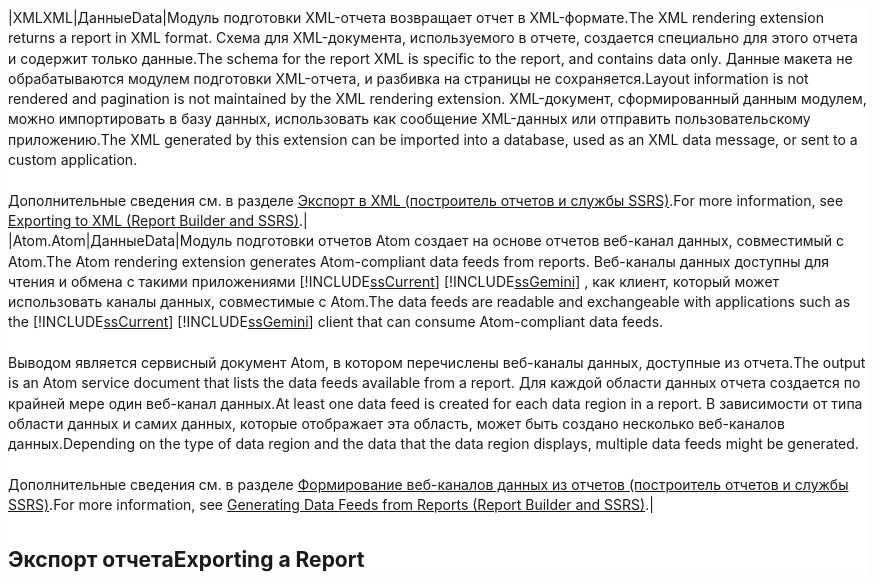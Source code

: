 |<span data-ttu-id="9ef52-177">XML</span><span class="sxs-lookup"><span data-stu-id="9ef52-177">XML</span></span>|<span data-ttu-id="9ef52-178">Данные</span><span class="sxs-lookup"><span data-stu-id="9ef52-178">Data</span></span>|<span data-ttu-id="9ef52-179">Модуль подготовки XML-отчета возвращает отчет в XML-формате.</span><span class="sxs-lookup"><span data-stu-id="9ef52-179">The XML rendering extension returns a report in XML format.</span></span> <span data-ttu-id="9ef52-180">Схема для XML-документа, используемого в отчете, создается специально для этого отчета и содержит только данные.</span><span class="sxs-lookup"><span data-stu-id="9ef52-180">The schema for the report XML is specific to the report, and contains data only.</span></span> <span data-ttu-id="9ef52-181">Данные макета не обрабатываются модулем подготовки XML-отчета, и разбивка на страницы не сохраняется.</span><span class="sxs-lookup"><span data-stu-id="9ef52-181">Layout information is not rendered and pagination is not maintained by the XML rendering extension.</span></span> <span data-ttu-id="9ef52-182">XML-документ, сформированный данным модулем, можно импортировать в базу данных, использовать как сообщение XML-данных или отправить пользовательскому приложению.</span><span class="sxs-lookup"><span data-stu-id="9ef52-182">The XML generated by this extension can be imported into a database, used as an XML data message, or sent to a custom application.</span></span><br /><br /> <span data-ttu-id="9ef52-183">Дополнительные сведения см. в разделе [Экспорт в XML (построитель отчетов и службы SSRS)](exporting-to-xml-report-builder-and-ssrs.md).</span><span class="sxs-lookup"><span data-stu-id="9ef52-183">For more information, see [Exporting to XML &#40;Report Builder and SSRS&#41;](exporting-to-xml-report-builder-and-ssrs.md).</span></span>|  
|<span data-ttu-id="9ef52-184">Atom.</span><span class="sxs-lookup"><span data-stu-id="9ef52-184">Atom</span></span>|<span data-ttu-id="9ef52-185">Данные</span><span class="sxs-lookup"><span data-stu-id="9ef52-185">Data</span></span>|<span data-ttu-id="9ef52-186">Модуль подготовки отчетов Atom создает на основе отчетов веб-канал данных, совместимый с Atom.</span><span class="sxs-lookup"><span data-stu-id="9ef52-186">The Atom rendering extension generates Atom-compliant data feeds from reports.</span></span> <span data-ttu-id="9ef52-187">Веб-каналы данных доступны для чтения и обмена с такими приложениями [!INCLUDE[ssCurrent](../../includes/sscurrent-md.md)] [!INCLUDE[ssGemini](../../includes/ssgemini-md.md)] , как клиент, который может использовать каналы данных, совместимые с Atom.</span><span class="sxs-lookup"><span data-stu-id="9ef52-187">The data feeds are readable and exchangeable with applications such as the [!INCLUDE[ssCurrent](../../includes/sscurrent-md.md)] [!INCLUDE[ssGemini](../../includes/ssgemini-md.md)] client that can consume Atom-compliant data feeds.</span></span><br /><br /> <span data-ttu-id="9ef52-188">Выводом является сервисный документ Atom, в котором перечислены веб-каналы данных, доступные из отчета.</span><span class="sxs-lookup"><span data-stu-id="9ef52-188">The output is an Atom service document that lists the data feeds available from a report.</span></span> <span data-ttu-id="9ef52-189">Для каждой области данных отчета создается по крайней мере один веб-канал данных.</span><span class="sxs-lookup"><span data-stu-id="9ef52-189">At least one data feed is created for each data region in a report.</span></span> <span data-ttu-id="9ef52-190">В зависимости от типа области данных и самих данных, которые отображает эта область, может быть создано несколько веб-каналов данных.</span><span class="sxs-lookup"><span data-stu-id="9ef52-190">Depending on the type of data region and the data that the data region displays, multiple data feeds might be generated.</span></span><br /><br /> <span data-ttu-id="9ef52-191">Дополнительные сведения см. в разделе [Формирование веб-каналов данных из отчетов (построитель отчетов и службы SSRS)](generating-data-feeds-from-reports-report-builder-and-ssrs.md).</span><span class="sxs-lookup"><span data-stu-id="9ef52-191">For more information, see [Generating Data Feeds from Reports &#40;Report Builder and SSRS&#41;](generating-data-feeds-from-reports-report-builder-and-ssrs.md).</span></span>|  
  
##  <a name="exporting-a-report"></a><a name="ExportingReport"></a><span data-ttu-id="9ef52-192">Экспорт отчета</span><span class="sxs-lookup"><span data-stu-id="9ef52-192">Exporting a Report</span></span>  